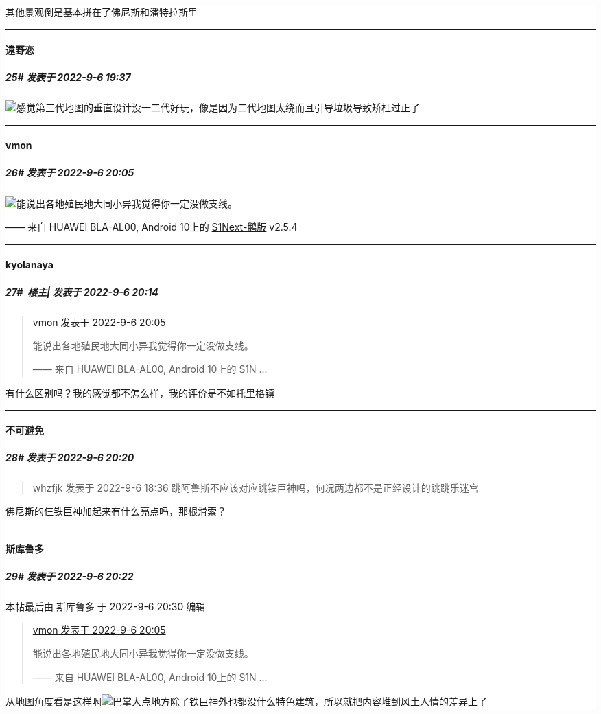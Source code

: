 其他景观倒是基本拼在了佛尼斯和潘特拉斯里

*****

####  遠野恋  
##### 25#       发表于 2022-9-6 19:37

<img src="https://static.saraba1st.com/image/smiley/face2017/002.png" referrerpolicy="no-referrer">感觉第三代地图的垂直设计没一二代好玩，像是因为二代地图太绕而且引导垃圾导致矫枉过正了

*****

####  vmon  
##### 26#       发表于 2022-9-6 20:05

<img src="https://static.saraba1st.com/image/smiley/face2017/067.png" referrerpolicy="no-referrer">能说出各地殖民地大同小异我觉得你一定没做支线。

—— 来自 HUAWEI BLA-AL00, Android 10上的 [S1Next-鹅版](https://github.com/ykrank/S1-Next/releases) v2.5.4

*****

####  kyolanaya  
##### 27#         楼主| 发表于 2022-9-6 20:14

<blockquote><a href="httphttps://bbs.saraba1st.com/2b/forum.php?mod=redirect&amp;goto=findpost&amp;pid=57366546&amp;ptid=2091028" target="_blank">vmon 发表于 2022-9-6 20:05</a>

能说出各地殖民地大同小异我觉得你一定没做支线。

—— 来自 HUAWEI BLA-AL00, Android 10上的 S1N ...</blockquote>
有什么区别吗？我的感觉都不怎么样，我的评价是不如托里格镇

*****

####  不可避免  
##### 28#       发表于 2022-9-6 20:20

<blockquote>whzfjk 发表于 2022-9-6 18:36
跳阿鲁斯不应该对应跳铁巨神吗，何况两边都不是正经设计的跳跳乐迷宫</blockquote>
佛尼斯的仨铁巨神加起来有什么亮点吗，那根滑索？

*****

####  斯库鲁多  
##### 29#       发表于 2022-9-6 20:22

 本帖最后由 斯库鲁多 于 2022-9-6 20:30 编辑 
<blockquote><a href="httphttps://bbs.saraba1st.com/2b/forum.php?mod=redirect&amp;goto=findpost&amp;pid=57366546&amp;ptid=2091028" target="_blank">vmon 发表于 2022-9-6 20:05</a>

能说出各地殖民地大同小异我觉得你一定没做支线。

—— 来自 HUAWEI BLA-AL00, Android 10上的 S1N ...</blockquote>
从地图角度看是这样啊<img src="https://static.saraba1st.com/image/smiley/face2017/002.png" referrerpolicy="no-referrer">巴掌大点地方除了铁巨神外也都没什么特色建筑，所以就把内容堆到风土人情的差异上了
